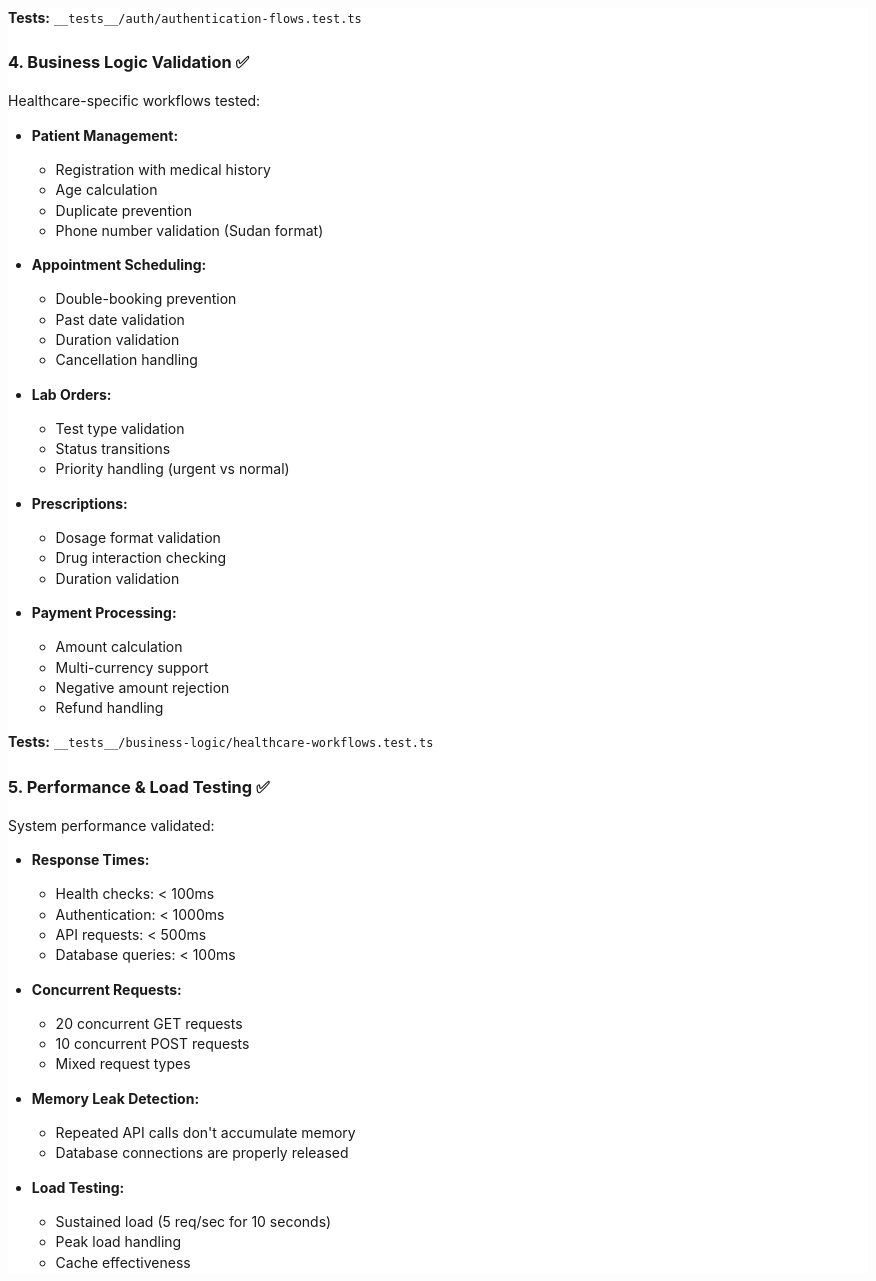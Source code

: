**Tests:** `__tests__/auth/authentication-flows.test.ts`

### 4. Business Logic Validation ✅
Healthcare-specific workflows tested:
- **Patient Management:**
  - Registration with medical history
  - Age calculation
  - Duplicate prevention
  - Phone number validation (Sudan format)
  
- **Appointment Scheduling:**
  - Double-booking prevention
  - Past date validation
  - Duration validation
  - Cancellation handling
  
- **Lab Orders:**
  - Test type validation
  - Status transitions
  - Priority handling (urgent vs normal)
  
- **Prescriptions:**
  - Dosage format validation
  - Drug interaction checking
  - Duration validation
  
- **Payment Processing:**
  - Amount calculation
  - Multi-currency support
  - Negative amount rejection
  - Refund handling

**Tests:** `__tests__/business-logic/healthcare-workflows.test.ts`

### 5. Performance & Load Testing ✅
System performance validated:
- **Response Times:**
  - Health checks: < 100ms
  - Authentication: < 1000ms
  - API requests: < 500ms
  - Database queries: < 100ms

- **Concurrent Requests:**
  - 20 concurrent GET requests
  - 10 concurrent POST requests
  - Mixed request types
  
- **Memory Leak Detection:**
  - Repeated API calls don't accumulate memory
  - Database connections are properly released
  
- **Load Testing:**
  - Sustained load (5 req/sec for 10 seconds)
  - Peak load handling
  - Cache effectiveness
